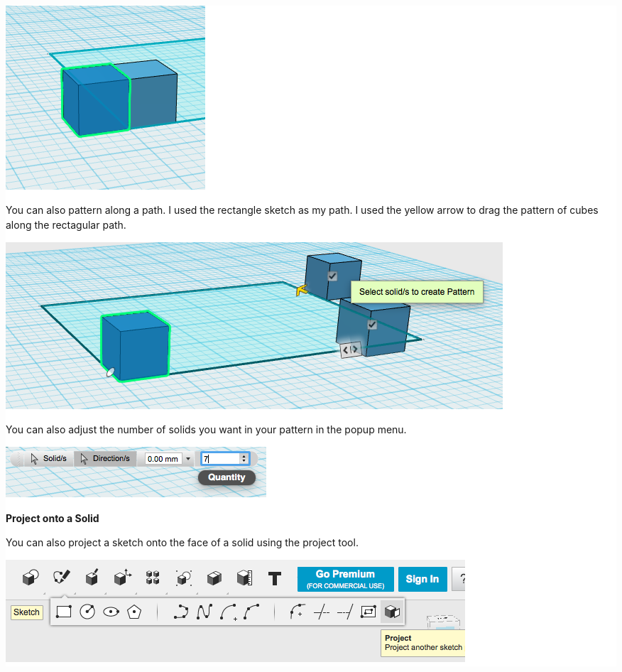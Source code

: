 ![image alt text](images/patternmirror2.png)

You can also pattern along a path. I used the rectangle sketch as my path. I used the yellow arrow to drag the pattern of cubes along the rectagular path.

![image alt text](images/patternpath.png)

You can also adjust the number of solids you want in your pattern in the popup menu. 

![image alt text](images/patternquantity.png)

**Project onto a Solid**

You can also project a sketch onto the face of a solid using the project tool.

![image alt text](images/project.png)
